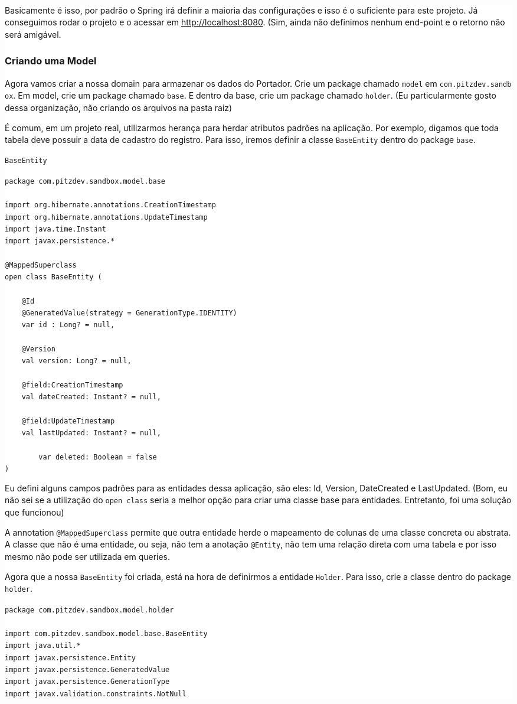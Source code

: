 Basicamente é isso, por padrão o Spring irá definir a maioria das configurações e isso é o suficiente para este projeto. Já conseguimos rodar o projeto e o acessar em [http://localhost:8080](http://localhost:8080/). (Sim, ainda não definimos nenhum end-point e o retorno não será amigável.

### Criando uma Model

Agora vamos criar a nossa domain para armazenar os dados do Portador. Crie um package chamado `model` em `com.pitzdev.sandbox`. Em model, crie um package chamado `base`. E dentro da base, crie um package chamado `holder`. (Eu particularmente gosto dessa organização, não criando os arquivos na pasta raiz)

É comum, em um projeto real, utilizarmos herança para herdar atributos padrões na aplicação. Por exemplo, digamos que toda tabela deve possuir a data de cadastro do registro. Para isso, iremos definir a classe `BaseEntity` dentro do package `base`.

`BaseEntity`

    package com.pitzdev.sandbox.model.base
    
    import org.hibernate.annotations.CreationTimestamp
    import org.hibernate.annotations.UpdateTimestamp
    import java.time.Instant
    import javax.persistence.*
    
    @MappedSuperclass
    open class BaseEntity (
    
        @Id
        @GeneratedValue(strategy = GenerationType.IDENTITY)
        var id : Long? = null,
    
        @Version
        val version: Long? = null,
    
        @field:CreationTimestamp
        val dateCreated: Instant? = null,
    
        @field:UpdateTimestamp
        val lastUpdated: Instant? = null,
    		
    		var deleted: Boolean = false
    )

Eu defini alguns campos padrões para as entidades dessa aplicação, são eles: Id, Version, DateCreated e LastUpdated. (Bom, eu não sei se a utilização do `open class` seria a melhor opção para criar uma classe base para entidades. Entretanto, foi uma solução que funcionou)

A annotation `@MappedSuperclass` permite que outra entidade herde o mapeamento de colunas de uma classe concreta ou abstrata. A classe que não é uma entidade, ou seja, não tem a anotação `@Entity`, não tem uma relação direta com uma tabela e por isso mesmo não pode ser utilizada em queries.

Agora que a nossa `BaseEntity` foi criada, está na hora de definirmos a entidade `Holder`. Para isso, crie a classe dentro do package `holder`.

    package com.pitzdev.sandbox.model.holder
    
    import com.pitzdev.sandbox.model.base.BaseEntity
    import java.util.*
    import javax.persistence.Entity
    import javax.persistence.GeneratedValue
    import javax.persistence.GenerationType
    import javax.validation.constraints.NotNull
    